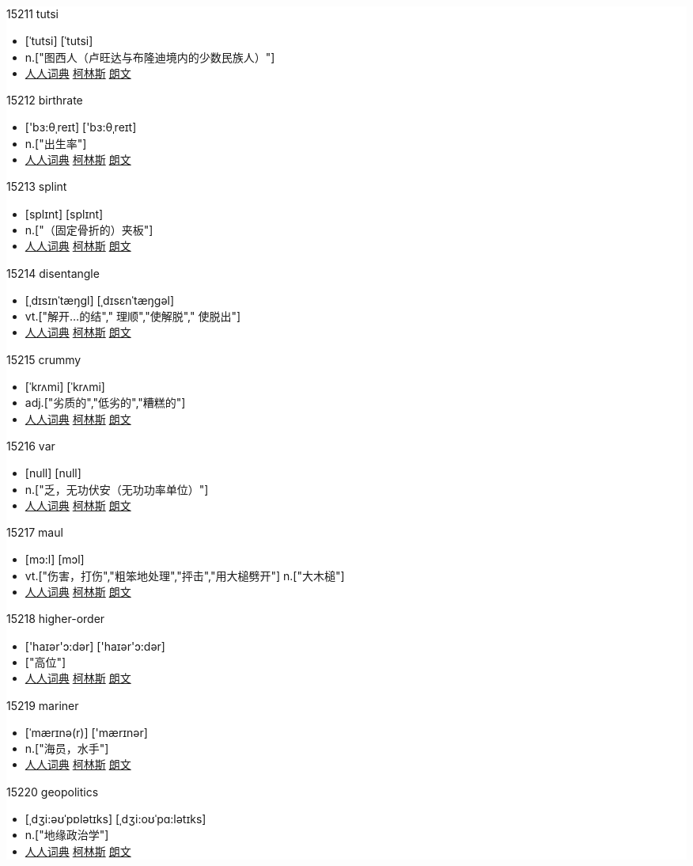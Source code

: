15211 tutsi 
- [ˈtutsi]  [ˈtutsi] 
- n.["图西人（卢旺达与布隆迪境内的少数民族人）"]   
- [人人词典](https://www.91dict.com/words?w=tutsi) [柯林斯](https://www.collinsdictionary.com/zh/dictionary/english/tutsi) [朗文](https://www.ldoceonline.com/dictionary/tutsi) 

15212 birthrate 
- ['bɜ:θˌreɪt]  ['bɜ:θˌreɪt] 
- n.["出生率"]   
- [人人词典](https://www.91dict.com/words?w=birthrate) [柯林斯](https://www.collinsdictionary.com/zh/dictionary/english/birthrate) [朗文](https://www.ldoceonline.com/dictionary/birthrate) 

15213 splint 
- [splɪnt]  [splɪnt] 
- n.["（固定骨折的）夹板"]   
- [人人词典](https://www.91dict.com/words?w=splint) [柯林斯](https://www.collinsdictionary.com/zh/dictionary/english/splint) [朗文](https://www.ldoceonline.com/dictionary/splint) 

15214 disentangle 
- [ˌdɪsɪnˈtæŋgl]  [ˌdɪsɛnˈtæŋɡəl] 
- vt.["解开…的结"," 理顺","使解脱"," 使脱出"]   
- [人人词典](https://www.91dict.com/words?w=disentangle) [柯林斯](https://www.collinsdictionary.com/zh/dictionary/english/disentangle) [朗文](https://www.ldoceonline.com/dictionary/disentangle) 

15215 crummy 
- [ˈkrʌmi]  [ˈkrʌmi] 
- adj.["劣质的","低劣的","糟糕的"]   
- [人人词典](https://www.91dict.com/words?w=crummy) [柯林斯](https://www.collinsdictionary.com/zh/dictionary/english/crummy) [朗文](https://www.ldoceonline.com/dictionary/crummy) 

15216 var 
- [null]  [null] 
- n.["乏，无功伏安（无功功率单位）"]   
- [人人词典](https://www.91dict.com/words?w=var) [柯林斯](https://www.collinsdictionary.com/zh/dictionary/english/var) [朗文](https://www.ldoceonline.com/dictionary/var) 

15217 maul 
- [mɔ:l]  [mɔl] 
- vt.["伤害，打伤","粗笨地处理","抨击","用大槌劈开"]  n.["大木槌"]   
- [人人词典](https://www.91dict.com/words?w=maul) [柯林斯](https://www.collinsdictionary.com/zh/dictionary/english/maul) [朗文](https://www.ldoceonline.com/dictionary/maul) 

15218 higher-order 
- ['haɪər'ɔ:dər]  ['haɪər'ɔ:dər] 
- ["高位"]   
- [人人词典](https://www.91dict.com/words?w=higher-order) [柯林斯](https://www.collinsdictionary.com/zh/dictionary/english/higher-order) [朗文](https://www.ldoceonline.com/dictionary/higher-order) 

15219 mariner 
- [ˈmærɪnə(r)]  ['mærɪnər] 
- n.["海员，水手"]   
- [人人词典](https://www.91dict.com/words?w=mariner) [柯林斯](https://www.collinsdictionary.com/zh/dictionary/english/mariner) [朗文](https://www.ldoceonline.com/dictionary/mariner) 

15220 geopolitics 
- [ˌdʒi:əʊˈpɒlətɪks]  [ˌdʒi:oʊˈpɑ:lətɪks] 
- n.["地缘政治学"]   
- [人人词典](https://www.91dict.com/words?w=geopolitics) [柯林斯](https://www.collinsdictionary.com/zh/dictionary/english/geopolitics) [朗文](https://www.ldoceonline.com/dictionary/geopolitics) 
